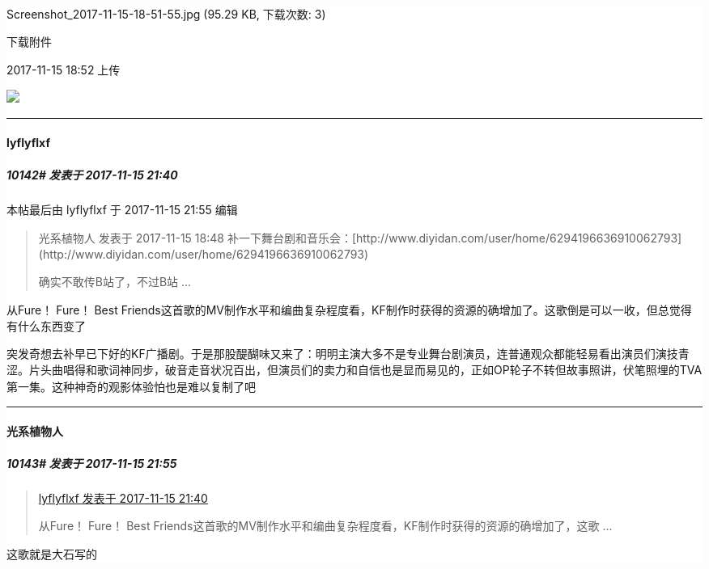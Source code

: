 Screenshot_2017-11-15-18-51-55.jpg
(95.29 KB, 下载次数: 3)




下载附件


2017-11-15 18:52 上传









<img src="https://img.saraba1st.com/forum/201711/15/185252xjj0qr1r575ddodd.jpg" referrerpolicy="no-referrer">












-----

####  lyflyflxf  
##### 10142#       发表于 2017-11-15 21:40



 本帖最后由 lyflyflxf 于 2017-11-15 21:55 编辑 
<blockquote>光系植物人 发表于 2017-11-15 18:48
补一下舞台剧和音乐会：[http://www.diyidan.com/user/home/6294196636910062793](http://www.diyidan.com/user/home/6294196636910062793)

确实不敢传B站了，不过B站 ...</blockquote>
从Fure！ Fure！ Best Friends这首歌的MV制作水平和编曲复杂程度看，KF制作时获得的资源的确增加了。这歌倒是可以一收，但总觉得有什么东西变了

突发奇想去补早已下好的KF广播剧。于是那股醍醐味又来了：明明主演大多不是专业舞台剧演员，连普通观众都能轻易看出演员们演技青涩。片头曲唱得和歌词神同步，破音走音状况百出，但演员们的卖力和自信也是显而易见的，正如OP轮子不转但故事照讲，伏笔照埋的TVA第一集。这种神奇的观影体验怕也是难以复制了吧







-----

####  光系植物人  
##### 10143#       发表于 2017-11-15 21:55



<blockquote><a href="httphttps://bbs.saraba1st.com/2b/forum.php?mod=redirect&amp;goto=findpost&amp;pid=37745261&amp;ptid=1351199" target="_blank">lyflyflxf 发表于 2017-11-15 21:40</a>

从Fure！ Fure！ Best Friends这首歌的MV制作水平和编曲复杂程度看，KF制作时获得的资源的确增加了，这歌 ...</blockquote>
这歌就是大石写的
